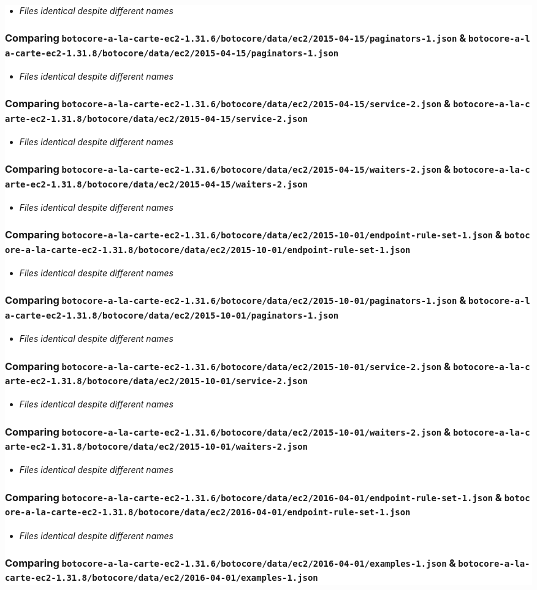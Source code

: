  * *Files identical despite different names*

### Comparing `botocore-a-la-carte-ec2-1.31.6/botocore/data/ec2/2015-04-15/paginators-1.json` & `botocore-a-la-carte-ec2-1.31.8/botocore/data/ec2/2015-04-15/paginators-1.json`

 * *Files identical despite different names*

### Comparing `botocore-a-la-carte-ec2-1.31.6/botocore/data/ec2/2015-04-15/service-2.json` & `botocore-a-la-carte-ec2-1.31.8/botocore/data/ec2/2015-04-15/service-2.json`

 * *Files identical despite different names*

### Comparing `botocore-a-la-carte-ec2-1.31.6/botocore/data/ec2/2015-04-15/waiters-2.json` & `botocore-a-la-carte-ec2-1.31.8/botocore/data/ec2/2015-04-15/waiters-2.json`

 * *Files identical despite different names*

### Comparing `botocore-a-la-carte-ec2-1.31.6/botocore/data/ec2/2015-10-01/endpoint-rule-set-1.json` & `botocore-a-la-carte-ec2-1.31.8/botocore/data/ec2/2015-10-01/endpoint-rule-set-1.json`

 * *Files identical despite different names*

### Comparing `botocore-a-la-carte-ec2-1.31.6/botocore/data/ec2/2015-10-01/paginators-1.json` & `botocore-a-la-carte-ec2-1.31.8/botocore/data/ec2/2015-10-01/paginators-1.json`

 * *Files identical despite different names*

### Comparing `botocore-a-la-carte-ec2-1.31.6/botocore/data/ec2/2015-10-01/service-2.json` & `botocore-a-la-carte-ec2-1.31.8/botocore/data/ec2/2015-10-01/service-2.json`

 * *Files identical despite different names*

### Comparing `botocore-a-la-carte-ec2-1.31.6/botocore/data/ec2/2015-10-01/waiters-2.json` & `botocore-a-la-carte-ec2-1.31.8/botocore/data/ec2/2015-10-01/waiters-2.json`

 * *Files identical despite different names*

### Comparing `botocore-a-la-carte-ec2-1.31.6/botocore/data/ec2/2016-04-01/endpoint-rule-set-1.json` & `botocore-a-la-carte-ec2-1.31.8/botocore/data/ec2/2016-04-01/endpoint-rule-set-1.json`

 * *Files identical despite different names*

### Comparing `botocore-a-la-carte-ec2-1.31.6/botocore/data/ec2/2016-04-01/examples-1.json` & `botocore-a-la-carte-ec2-1.31.8/botocore/data/ec2/2016-04-01/examples-1.json`
